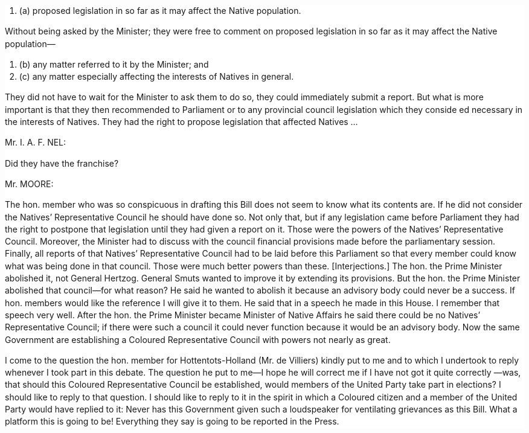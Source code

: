 <ol>

<li>(a) proposed legislation in so far as it may affect the Native population.</li>

</ol>

<p>Without being asked by the Minister; they were free to comment on proposed legislation in so far as it may affect the Native population&#x2014;</p>

<ol>

<li>(b) any matter referred to it by the Minister; and</li>

<li>(c) any matter especially affecting the interests of Natives in general.</li>

</ol>

<p>They did not have to wait for the Minister to ask them to do so, they could immediately submit a report. But what is more important is that they then recommended to Parliament or to any provincial council legislation which they conside ed necessary in the interests of Natives. They had the right to propose legislation that affected Natives &#x2026;</p>

</speech>

<speech by="#nel">

<from>Mr. <person refersTo="hansard_za">I. A. F. NEL</person>:</from>

<p>Did they have the franchise&#x003F;</p>

</speech>

<speech by="#moore">

<from>Mr. <person refersTo="hansard_za">MOORE</person>:</from>

<p>The hon. member who was so conspicuous in drafting this Bill does not seem to know what its contents are. If he did not consider the Natives&#x2019; Representative Council he should have done so. Not only that, but if any legislation came before Parliament they had the right to postpone that legislation until they had given a report on it. Those were the powers of the Natives&#x2019; Representative Council. Moreover, the Minister had to discuss with the council financial provisions made before the parliamentary session. Finally, all reports of that Natives&#x2019; Representative Council had to be laid before this Parliament so that every member could know what was being done in that council. Those were much better powers than these. [Interjections.] The hon. the Prime Minister abolished it, not General Hertzog. General Smuts wanted to improve it by extending its provisions. But the hon. the Prime Minister abolished that council&#x2014;for what reason&#x003F; He said he wanted to abolish it because an advisory body could never be a success. If hon. members would like the reference I will give it to them. He said that in a speech he made in this House. I remember that speech very well. After the hon. the Prime Minister became Minister of Native Affairs he said there could be no Natives&#x2019; Representative Council; if there were such a council it could never function because it would be an advisory body. Now the same Government are establishing a Coloured Representative Council with powers not nearly as great.</p>

<p>I come to the question the hon. member for Hottentots-Holland (Mr. de Villiers) kindly put to me and to which I undertook to reply whenever I took part in this debate. The question he put to me&#x2014;I hope he will correct me if I have not got it quite correctly &#x2014;was, that should this Coloured Representative Council be established, would members <span class="col_4251-4252" refersTo="page_0818"/>of the United Party take part in elections&#x003F; I should like to reply to that question. I should like to reply to it in the spirit in which a Coloured citizen and a member of the United Party would have replied to it: Never has this Government given such a loudspeaker for ventilating grievances as this Bill. What a platform this is going to be! Everything they say is going to be reported in the Press.</p>
